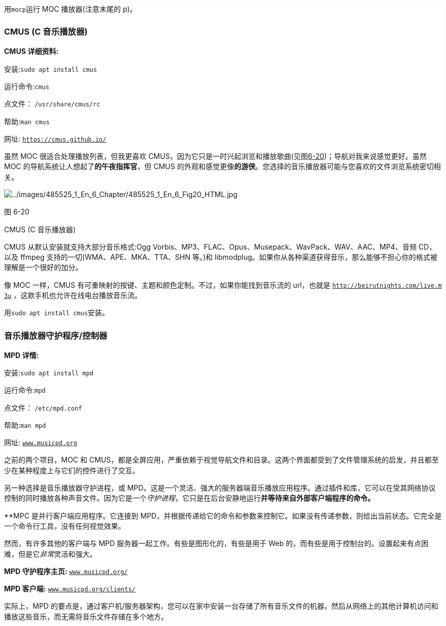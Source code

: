 用`mocp`运行 MOC 播放器(注意末尾的 p)。

### CMUS (C 音乐播放器)

**CMUS 详细资料:**

安装:`sudo apt install cmus`

运行命令:`cmus`

点文件： `/usr/share/cmus/rc`

帮助:`man cmus`

网址: [`https://cmus.github.io/`](https://cmus.github.io/)

虽然 MOC 很适合处理播放列表，但我更喜欢 CMUS，因为它只是一时兴起浏览和播放歌曲(见图[6-20](#Fig20))；导航对我来说感觉更好。虽然 MOC 的导航系统让人想起了**的午夜指挥官**，但 CMUS 的外观和感觉更像**的游侠**。您选择的音乐播放器可能与您喜欢的文件浏览系统密切相关。

![../images/485525_1_En_6_Chapter/485525_1_En_6_Fig20_HTML.jpg](../images/485525_1_En_6_Chapter/485525_1_En_6_Fig20_HTML.jpg)

图 6-20

CMUS (C 音乐播放器)

CMUS 从默认安装就支持大部分音乐格式:Ogg Vorbis、MP3、FLAC、Opus、Musepack、WavPack、WAV、AAC、MP4、音频 CD，以及 ffmpeg 支持的一切(WMA、APE、MKA、TTA、SHN 等。)和 libmodplug。如果你从各种渠道获得音乐，那么能够不担心你的格式被理解是一个很好的加分。

像 MOC 一样，CMUS 有可重映射的按键、主题和颜色定制。不过，如果你能找到音乐流的 url，也就是 [`http://beirutnights.com/live.m3u`](http://beirutnights.com/live.m3u) ，这款手机也允许在线电台播放音乐流。

用`sudo apt install cmus`安装。

### 音乐播放器守护程序/控制器

**MPD 详情:**

安装:`sudo apt install mpd`

运行命令:`mpd`

点文件： `/etc/mpd.conf`

帮助:`man mpd`

网址: [`www.musicpd.org`](http://www.musicpd.org)

之前的两个项目，MOC 和 CMUS，都是全屏应用，严重依赖于视觉导航文件和目录。这两个界面都受到了文件管理系统的启发，并且都至少在某种程度上与它们的控件进行了交互。

另一种选择是音乐播放器守护进程，或 MPD。这是一个灵活、强大的服务器端音乐播放应用程序。通过插件和库，它可以在受其网络协议控制的同时播放各种声音文件。因为它是一个*守护进程*，它只是在后台安静地运行**并等待来自外部客户端程序的命令。**

 **MPC 是并行客户端应用程序。它连接到 MPD，并根据传递给它的命令和参数来控制它。如果没有传递参数，则给出当前状态。它完全是一个命令行工具，没有任何视觉效果。

然而，有许多其他的客户端与 MPD 服务器一起工作。有些是图形化的，有些是用于 Web 的，而有些是用于控制台的。设置起来有点困难，但是它*非常*灵活和强大。

**MPD 守护程序主页:** [`www.musicpd.org/`](http://www.musicpd.org/)

**MPD 客户端:** [`www.musicpd.org/clients/`](http://www.musicpd.org/clients/)

实际上，MPD 的要点是，通过客户机/服务器架构，您可以在家中安装一台存储了所有音乐文件的机器，然后从网络上的其他计算机访问和播放这些音乐，而无需将音乐文件存储在多个地方。
